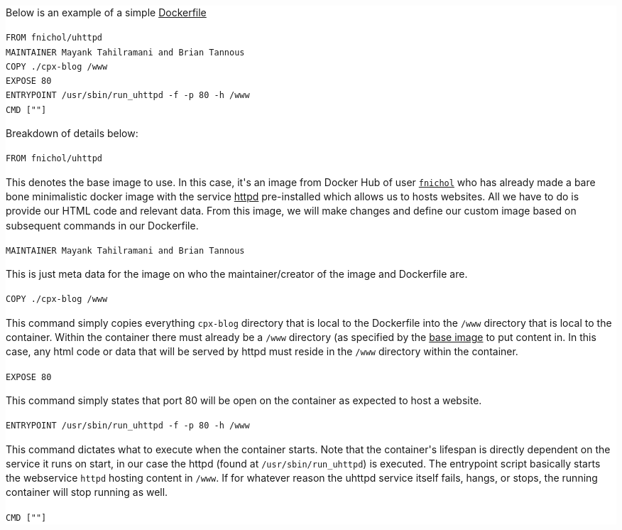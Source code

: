 Below is an example of a simple <a href="/_code/docker-101/Dockerfile" download="Dockerfile">Dockerfile</a>   


```
FROM fnichol/uhttpd
MAINTAINER Mayank Tahilramani and Brian Tannous
COPY ./cpx-blog /www
EXPOSE 80
ENTRYPOINT /usr/sbin/run_uhttpd -f -p 80 -h /www
CMD [""]
```
Breakdown of details below:

```
FROM fnichol/uhttpd
```

This denotes the base image to use. In this case, it's an image from Docker Hub of user [`fnichol`](https://github.com/fnichol/docker-uhttpd) who has already made a bare bone minimalistic docker image with the service [httpd](https://httpd.apache.org/docs/2.4/programs/httpd.html) pre-installed which allows us to hosts websites. All we have to do is provide our HTML code and relevant data. From this image, we will make changes and define our custom image based on subsequent commands in our Dockerfile.

```
MAINTAINER Mayank Tahilramani and Brian Tannous
```

 This is just meta data for the image on who the maintainer/creator of the image and Dockerfile are.

```
COPY ./cpx-blog /www
```

This command simply copies everything `cpx-blog` directory that is local to the Dockerfile into the `/www` directory that is local to the container. Within the container there must already be a `/www` directory (as specified by the [base image](https://github.com/fnichol/docker-uhttpd) to put content in. In this case, any html code or data that will be served by httpd must reside in the `/www` directory within the container.

```
EXPOSE 80
```

This command simply states that port 80 will be open on the container as expected to host a website.

```
ENTRYPOINT /usr/sbin/run_uhttpd -f -p 80 -h /www
```

This command dictates what to execute when the container starts. Note that the container's lifespan is directly dependent on the service it runs on start, in our case the httpd (found at `/usr/sbin/run_uhttpd`) is executed. The entrypoint script basically starts the webservice `httpd` hosting content in `/www`. If for whatever reason the uhttpd service itself fails, hangs, or stops, the running container will stop running as well.

```
CMD [""]
```
